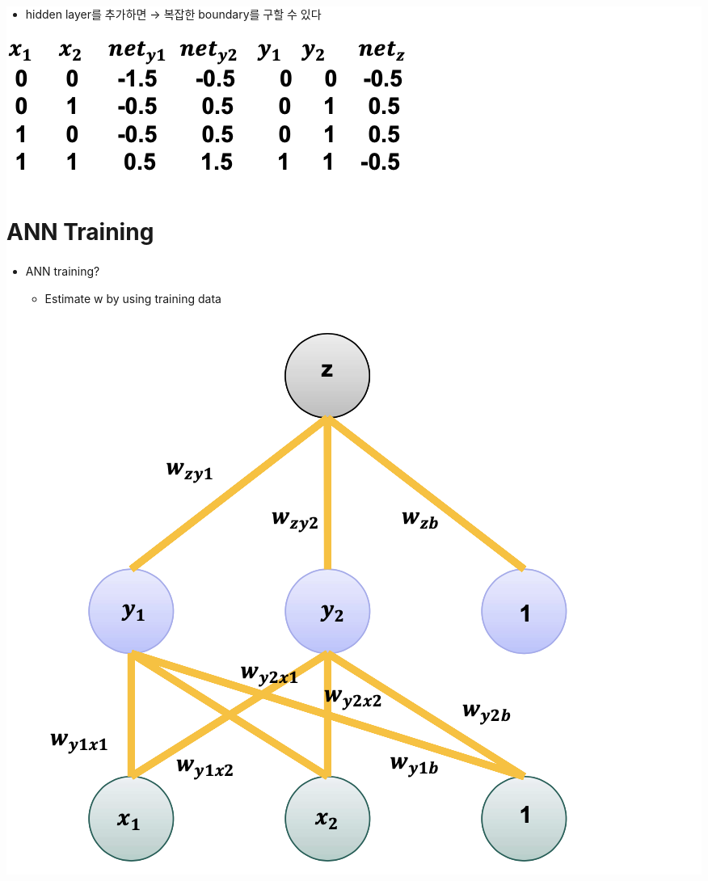 - hidden layer를 추가하면 → 복잡한 boundary를 구할 수 있다

![28](/assets/img/2023-05-17-8.-ANN-Artificial-Neural-Network-(1).md/28.png)


# ANN Training

- ANN training?
	- Estimate w by using training data

	![29](/assets/img/2023-05-17-8.-ANN-Artificial-Neural-Network-(1).md/29.png)
